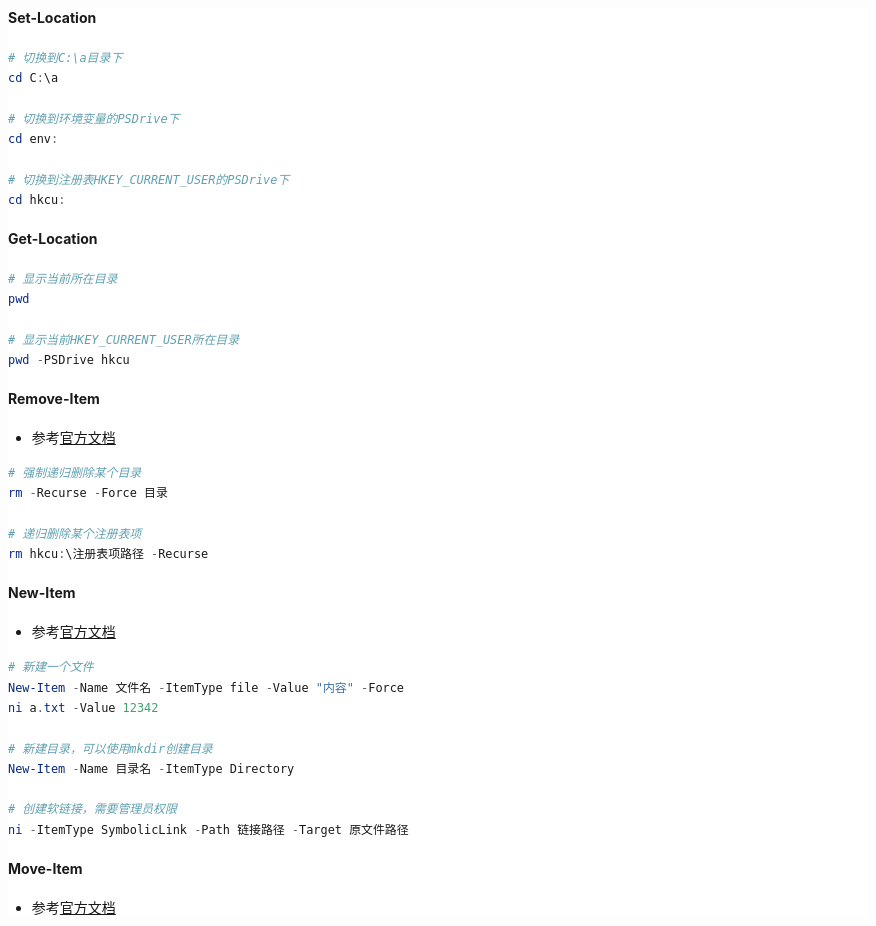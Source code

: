 #### Set-Location

```powershell
# 切换到C:\a目录下
cd C:\a

# 切换到环境变量的PSDrive下
cd env:

# 切换到注册表HKEY_CURRENT_USER的PSDrive下
cd hkcu:
```

#### Get-Location

```powershell
# 显示当前所在目录
pwd

# 显示当前HKEY_CURRENT_USER所在目录
pwd -PSDrive hkcu
```

#### Remove-Item

* 参考[官方文档](https://learn.microsoft.com/zh-cn/powershell/module/microsoft.powershell.management/remove-item?view=powershell-5.1)

```powershell
# 强制递归删除某个目录
rm -Recurse -Force 目录

# 递归删除某个注册表项
rm hkcu:\注册表项路径 -Recurse
```

#### New-Item

* 参考[官方文档](https://learn.microsoft.com/zh-cn/powershell/module/microsoft.powershell.management/new-item?view=powershell-5.1)

```powershell
# 新建一个文件
New-Item -Name 文件名 -ItemType file -Value "内容" -Force
ni a.txt -Value 12342

# 新建目录，可以使用mkdir创建目录
New-Item -Name 目录名 -ItemType Directory

# 创建软链接，需要管理员权限
ni -ItemType SymbolicLink -Path 链接路径 -Target 原文件路径
```

#### Move-Item

* 参考[官方文档](https://learn.microsoft.com/zh-cn/powershell/module/microsoft.powershell.management/move-item?view=powershell-5.1)
